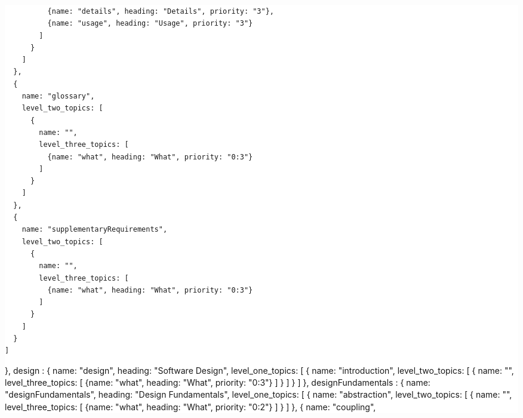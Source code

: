               {name: "details", heading: "Details", priority: "3"},
              {name: "usage", heading: "Usage", priority: "3"}
            ]
          }
        ]
      },
      {
        name: "glossary",
        level_two_topics: [
          {
            name: "",
            level_three_topics: [
              {name: "what", heading: "What", priority: "0:3"}
            ]
          }
        ]
      },
      {
        name: "supplementaryRequirements",
        level_two_topics: [
          {
            name: "",
            level_three_topics: [
              {name: "what", heading: "What", priority: "0:3"}
            ]
          }
        ]
      }
    ]
  },
  design : {
    name: "design",
    heading: "Software Design",
    level_one_topics: [
      {
        name: "introduction",
        level_two_topics: [
          {
            name: "",
            level_three_topics: [
              {name: "what", heading: "What", priority: "0:3"}
            ]
          }
        ]
      }
    ]
  },
  designFundamentals : {
    name: "designFundamentals",
    heading: "Design Fundamentals",
    level_one_topics: [
      {
        name: "abstraction",
        level_two_topics: [
          {
            name: "",
            level_three_topics: [
              {name: "what", heading: "What", priority: "0:2"}
            ]
          }
        ]
      },
      {
        name: "coupling",